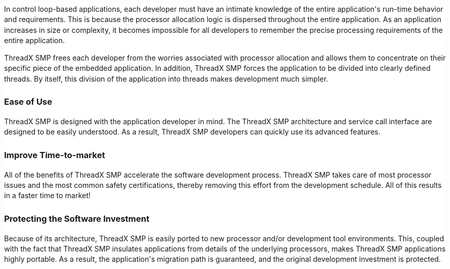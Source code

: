 In control loop-based applications, each developer must have an intimate knowledge of the entire application's run-time behavior and requirements. This is because the processor allocation logic is dispersed throughout the entire application. As an application increases in size or complexity, it becomes impossible for all developers to remember the precise processing requirements of the entire application.

ThreadX SMP frees each developer from the worries associated with processor allocation and allows them to concentrate on their specific piece of the embedded application. In addition, ThreadX SMP forces the application to be divided into clearly defined threads. By itself, this division of the application into threads makes development much simpler.

### Ease of Use

ThreadX SMP is designed with the application developer in mind. The ThreadX SMP architecture and service call interface are designed to be easily understood. As a result, ThreadX SMP developers can quickly use its advanced features.

### Improve Time-to-market

All of the benefits of ThreadX SMP accelerate the software development process. ThreadX SMP takes care of most processor issues and the most common safety certifications, thereby removing this effort from the development schedule. All of this results in a faster time to market!

### Protecting the Software Investment

Because of its architecture, ThreadX SMP is easily ported to new processor and/or development tool environments. This, coupled with the fact that ThreadX SMP insulates applications from details of the underlying processors, makes ThreadX SMP applications highly portable. As a result, the application's migration path is guaranteed, and the original development investment is protected.
